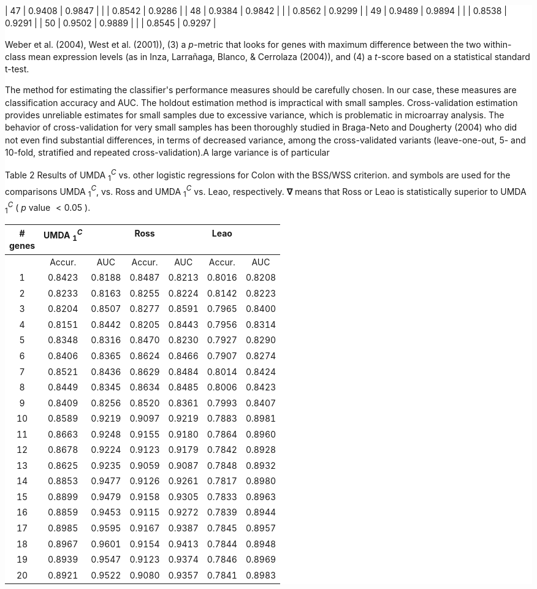 | 47 | 0.9408 | 0.9847 |  |  | 0.8542 | 0.9286 |
| 48 | 0.9384 | 0.9842 |  |  | 0.8562 | 0.9299 |
| 49 | 0.9489 | 0.9894 |  |  | 0.8538 | 0.9291 |
| 50 | 0.9502 | 0.9889 |  |  | 0.8545 | 0.9297 |

Weber et al. (2004), West et al. (2001)), (3) a $p$-metric that looks for genes with maximum difference between the two within-class mean expression levels (as in Inza, Larrañaga, Blanco, \& Cerrolaza (2004)), and (4) a $t$-score based on a statistical standard t-test.

The method for estimating the classifier's performance measures should be carefully chosen. In our case, these measures are classification accuracy and AUC. The holdout estimation method is impractical with small samples. Cross-validation estimation provides unreliable estimates for small samples due to excessive variance, which is problematic in microarray analysis. The behavior of cross-validation for very small samples has been thoroughly studied in Braga-Neto and Dougherty (2004) who did not even find substantial differences, in terms of decreased variance, among the cross-validated variants (leave-one-out, 5- and 10-fold, stratified and repeated cross-validation).A large variance is of particular

Table 2
Results of UMDA ${ }_{1}^{C}$ vs. other logistic regressions for Colon with the BSS/WSS criterion. and symbols are used for the comparisons UMDA ${ }_{1}^{C}$, vs. Ross and UMDA ${ }_{1}^{C}$ vs. Leao, respectively. $\boldsymbol{\nabla}$ means that Ross or Leao is statistically superior to UMDA ${ }_{1}^{C}$ ( $p$ value $<0.05$ ).

| $\#$ <br> genes | UMDA ${ }_{1}^{C}$ |  | Ross |  | Leao |  |
| :--: | :--: | :--: | :--: | :--: | :--: | :--: |
|  | Accur. | AUC | Accur. | AUC | Accur. | AUC |
| 1 | 0.8423 | 0.8188 | 0.8487 | 0.8213 | 0.8016 | 0.8208 |
| 2 | 0.8233 | 0.8163 | 0.8255 | 0.8224 | 0.8142 | 0.8223 |
| 3 | 0.8204 | 0.8507 | 0.8277 | 0.8591 | 0.7965 | 0.8400 |
| 4 | 0.8151 | 0.8442 | 0.8205 | 0.8443 | 0.7956 | 0.8314 |
| 5 | 0.8348 | 0.8316 | 0.8470 | 0.8230 | 0.7927 | 0.8290 |
| 6 | 0.8406 | 0.8365 | 0.8624 | 0.8466 | 0.7907 | 0.8274 |
| 7 | 0.8521 | 0.8436 | 0.8629 | 0.8484 | 0.8014 | 0.8424 |
| 8 | 0.8449 | 0.8345 | 0.8634 | 0.8485 | 0.8006 | 0.8423 |
| 9 | 0.8409 | 0.8256 | 0.8520 | 0.8361 | 0.7993 | 0.8407 |
| 10 | 0.8589 | 0.9219 | 0.9097 | 0.9219 | 0.7883 | 0.8981 |
| 11 | 0.8663 | 0.9248 | 0.9155 | 0.9180 | 0.7864 | 0.8960 |
| 12 | 0.8678 | 0.9224 | 0.9123 | 0.9179 | 0.7842 | 0.8928 |
| 13 | 0.8625 | 0.9235 | 0.9059 | 0.9087 | 0.7848 | 0.8932 |
| 14 | 0.8853 | 0.9477 | 0.9126 | 0.9261 | 0.7817 | 0.8980 |
| 15 | 0.8899 | 0.9479 | 0.9158 | 0.9305 | 0.7833 | 0.8963 |
| 16 | 0.8859 | 0.9453 | 0.9115 | 0.9272 | 0.7839 | 0.8944 |
| 17 | 0.8985 | 0.9595 | 0.9167 | 0.9387 | 0.7845 | 0.8957 |
| 18 | 0.8967 | 0.9601 | 0.9154 | 0.9413 | 0.7844 | 0.8948 |
| 19 | 0.8939 | 0.9547 | 0.9123 | 0.9374 | 0.7846 | 0.8969 |
| 20 | 0.8921 | 0.9522 | 0.9080 | 0.9357 | 0.7841 | 0.8983 |